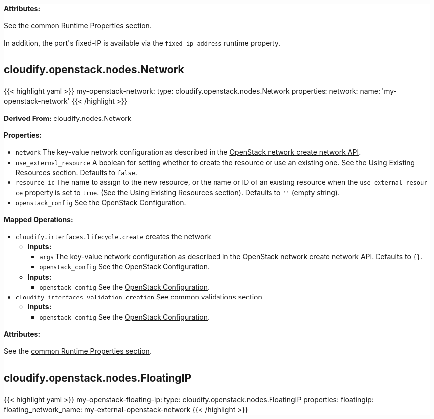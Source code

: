 **Attributes:**

See the [common Runtime Properties section](#runtime-properties).

In addition, the port's fixed-IP is available via the `fixed_ip_address` runtime property.



## cloudify.openstack.nodes.Network

 {{< highlight  yaml  >}}
  my-openstack-network:
    type: cloudify.openstack.nodes.Network
    properties:
      network:
        name: 'my-openstack-network'
 {{< /highlight >}}

**Derived From:** cloudify.nodes.Network

**Properties:**

  * `network` The key-value network configuration as described in the [OpenStack network create network API](http://developer.openstack.org/api-ref-networking-v2.html#networks).
  * `use_external_resource` A boolean for setting whether to create the resource or use an existing one. See the [Using Existing Resources section](#using-existing-resources). Defaults to `false`.
  * `resource_id` The name to assign to the new resource, or the name or ID of an existing resource when the `use_external_resource` property is set to `true`. (See the [Using Existing Resources section](#using-existing-resources)). Defaults to `''` (empty string).
  * `openstack_config` See the [OpenStack Configuration](#openstack-configuration). 

**Mapped Operations:**

  * `cloudify.interfaces.lifecycle.create` creates the network
    * **Inputs:**
      * `args` The key-value network configuration as described in the [OpenStack network create network API](http://developer.openstack.org/api-ref-networking-v2.html#networks). Defaults to `{}`.
      * `openstack_config` See the [OpenStack Configuration](#openstack-configuration).
    * **Inputs:**
      * `openstack_config` See the [OpenStack Configuration](#openstack-configuration).
  * `cloudify.interfaces.validation.creation` See [common validations section](#Validations).
    * **Inputs:**
      * `openstack_config` See the [OpenStack Configuration](#openstack-configuration).

**Attributes:**

See the [common Runtime Properties section](#runtime-properties).



## cloudify.openstack.nodes.FloatingIP

 {{< highlight  yaml  >}}
  my-openstack-floating-ip:
    type: cloudify.openstack.nodes.FloatingIP
    properties:
      floatingip:
        floating_network_name: my-external-openstack-network
 {{< /highlight >}}
